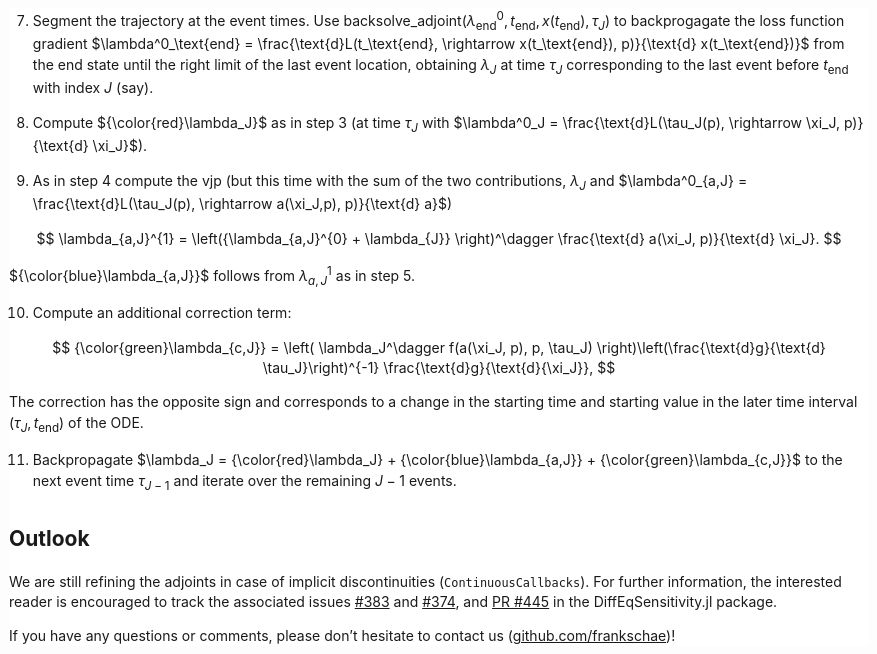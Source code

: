 7. Segment the trajectory at the event times. Use $\text{backsolve_adjoint}(\lambda^0_\text{end}, t_\text{end}, x(t_\text{end}), \tau_{J})$ to backprogagate the loss function gradient $\lambda^0_\text{end} = \frac{\text{d}L(t_\text{end}, \rightarrow x(t_\text{end}), p)}{\text{d} x(t_\text{end})}$ from the end state until the right limit of the last event location, obtaining  $\lambda_{J}$ at time $\tau_{J}$ corresponding to the last event before $t_{\text{end}}$ with index $J$ (say).

8. Compute ${\color{red}\lambda_J}$ as in step 3 (at time $\tau_{J}$ with $\lambda^0_J = \frac{\text{d}L(\tau_J(p), \rightarrow \xi_J, p)}{\text{d} \xi_J}$).


9. As in step 4 compute the vjp (but this time with the sum of the two contributions, $\lambda_J$ and $\lambda^0_{a,J} = \frac{\text{d}L(\tau_J(p), \rightarrow a(\xi_J,p), p)}{\text{d} a}$)

$$
\lambda_{a,J}^{1} = \left({\lambda_{a,J}^{0} + \lambda_{J}} \right)^\dagger \frac{\text{d} a(\xi_J, p)}{\text{d} \xi_J}.
$$

${\color{blue}\lambda_{a,J}}$ follows from $\lambda_{a,J}^{1}$ as in step 5.

10. Compute an additional correction term:

$$
{\color{green}\lambda_{c,J}} = \left( \lambda_J^\dagger f(a(\xi_J, p), p, \tau_J) \right)\left(\frac{\text{d}g}{\text{d} \tau_J}\right)^{-1} \frac{\text{d}g}{\text{d}{\xi_J}},
$$



The correction has the opposite sign and corresponds to a change in the starting time and starting value in the later time interval ($\tau_J, t_\text{end}$) of the ODE.

11. Backpropagate $\lambda_J = {\color{red}\lambda_J} + {\color{blue}\lambda_{a,J}} + {\color{green}\lambda_{c,J}}$ to the next event time $\tau_{J-1}$ and iterate over the remaining $J-1$ events.


## Outlook

We are still refining the adjoints in case of implicit discontinuities (`ContinuousCallbacks`). For further information, the interested reader is encouraged to track the associated issues [#383](https://github.com/SciML/DiffEqSensitivity.jl/issues/383) and [#374](https://github.com/SciML/DiffEqSensitivity.jl/issues/374), and [PR #445](https://github.com/SciML/DiffEqSensitivity.jl/pull/445) in the DiffEqSensitivity.jl package.

If you have any questions or comments, please don’t hesitate to contact us ([github.com/frankschae](https://github.com/frankschae))!

[^1]: Michael Poli, Stefano Massaroli, et al., arXiv preprint arXiv:2106.04165 (2021).
[^2]: Junteng Jia, Austin R. Benson, arXiv preprint arXiv:1905.10403 (2019).
[^3]: Timo C. Wunderlich and Christian Pehle, Sci. Rep. *11*, 12829 (2021).
[^4]: Ricky T. Q. Chen, Brandon Amos, Maximilian Nickel, arXiv preprint arXiv:2011.03902 (2020).
[^5]: If the affect function also changes the parameters of the differential equation, we must additionally store $p(t_i-)$ and compute another vjp to update $\lambda_p$.
[^6]: For a function $f$ of more than one variable $y = f(t, x_1(t),x_2(t),\dots,x_N(t))$, the [total derivative](https://en.wikipedia.org/wiki/Differential_of_a_function#Differentials_in_several_variables) with respect to the independent variable $t$ is given by the sum of all partial derivatives
$$
\begin{aligned}
\frac{\text{d}y}{\text{d}t} &= \frac{\text{d}f(\rightarrow t, x_1(\rightarrow t),x_2(\rightarrow t),\dots,x_N(\rightarrow t))}{\text{d}t} \\\\
&= \frac{\text{d}f(\rightarrow t, x_1(t),x_2(t),\dots,x_N(t))}{\text{d}t} + \frac{\text{d}f(t, x_1(\rightarrow t),x_2(t),\dots,x_N(t))}{\text{d}t}\\\\
&+ \frac{\text{d}f(t, x_1(t),x_2(\rightarrow t),\dots,x_N(t))}{\text{d}t} + \dots +  \frac{\text{d}f(t, x_1(t),x_2(t),\dots,x_N(\rightarrow t))}{\text{d}t}.
\end{aligned}
$$
